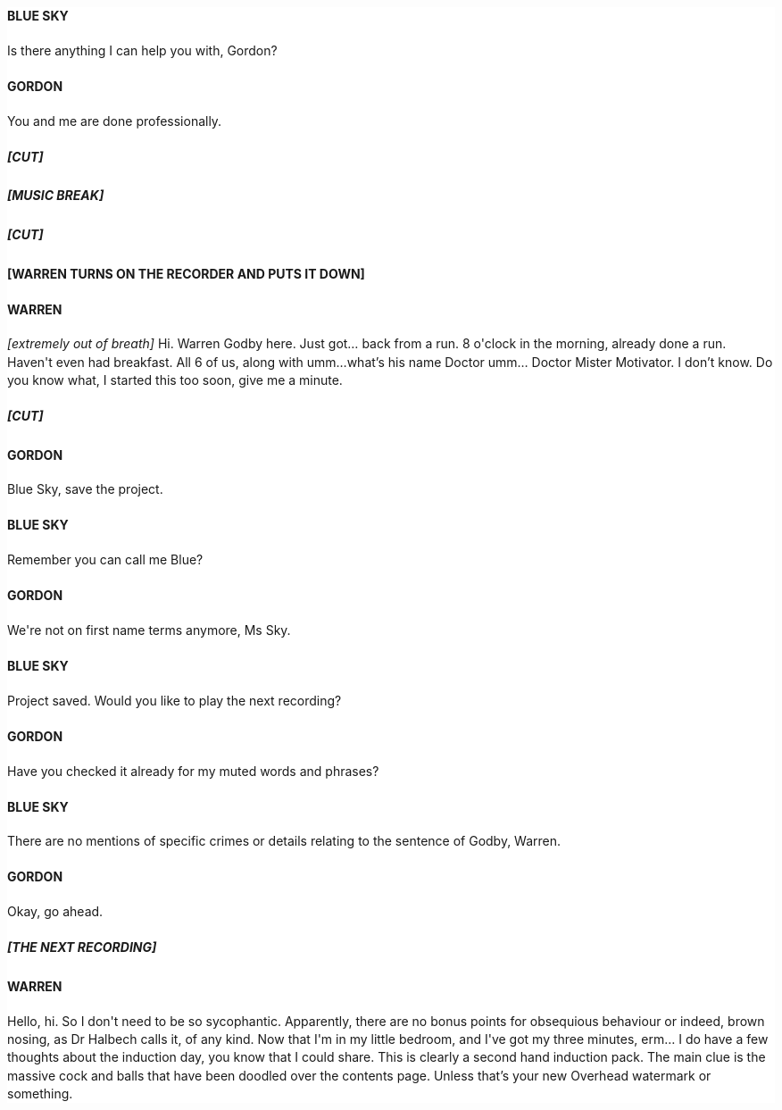 #### BLUE SKY

Is there anything I can help you with, Gordon?

#### GORDON

You and me are done professionally.

##### [CUT]
##### [MUSIC BREAK]

##### [CUT]
#### [WARREN TURNS ON THE RECORDER AND PUTS IT DOWN]

#### WARREN

_[extremely out of breath]_ Hi. Warren Godby here. Just got… back from a run. 8 o'clock in the morning, already done a run. Haven't even had breakfast. All 6 of us, along with umm…what’s his name Doctor umm… Doctor Mister Motivator. I don’t know. Do you know what, I started this too soon, give me a minute.

##### [CUT]

#### GORDON

Blue Sky, save the project.

#### BLUE SKY

Remember you can call me Blue?

#### GORDON

We're not on first name terms anymore, Ms Sky.

#### BLUE SKY

Project saved. Would you like to play the next recording?

#### GORDON

Have you checked it already for my muted words and phrases?

#### BLUE SKY

There are no mentions of specific crimes or details relating to the sentence of Godby, Warren.

#### GORDON

Okay, go ahead.

##### [THE NEXT RECORDING]

#### WARREN

Hello, hi. So I don't need to be so sycophantic. Apparently, there are no bonus points for obsequious behaviour or indeed, brown nosing, as Dr Halbech calls it, of any kind. Now that I'm in my little bedroom, and I've got my three minutes, erm… I do have a few thoughts about the induction day, you know that I could share. This is clearly a second hand induction pack. The main clue is the massive cock and balls that have been doodled over the contents page. Unless that’s your new Overhead watermark or something. 
